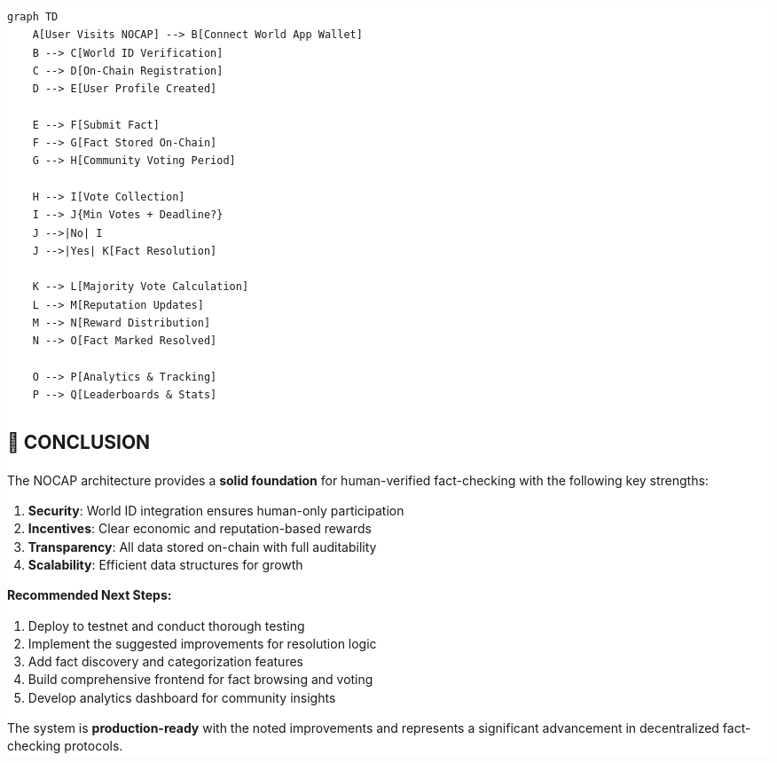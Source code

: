 ```mermaid
graph TD
    A[User Visits NOCAP] --> B[Connect World App Wallet]
    B --> C[World ID Verification]
    C --> D[On-Chain Registration]
    D --> E[User Profile Created]
    
    E --> F[Submit Fact]
    F --> G[Fact Stored On-Chain]
    G --> H[Community Voting Period]
    
    H --> I[Vote Collection]
    I --> J{Min Votes + Deadline?}
    J -->|No| I
    J -->|Yes| K[Fact Resolution]
    
    K --> L[Majority Vote Calculation]
    L --> M[Reputation Updates]
    M --> N[Reward Distribution]
    N --> O[Fact Marked Resolved]
    
    O --> P[Analytics & Tracking]
    P --> Q[Leaderboards & Stats]
```

## 🎯 **CONCLUSION**

The NOCAP architecture provides a **solid foundation** for human-verified fact-checking with the following key strengths:

1. **Security**: World ID integration ensures human-only participation
2. **Incentives**: Clear economic and reputation-based rewards
3. **Transparency**: All data stored on-chain with full auditability
4. **Scalability**: Efficient data structures for growth

**Recommended Next Steps:**
1. Deploy to testnet and conduct thorough testing
2. Implement the suggested improvements for resolution logic
3. Add fact discovery and categorization features
4. Build comprehensive frontend for fact browsing and voting
5. Develop analytics dashboard for community insights

The system is **production-ready** with the noted improvements and represents a significant advancement in decentralized fact-checking protocols.
